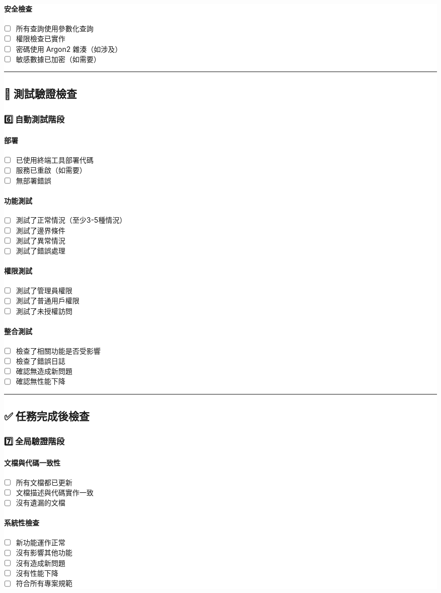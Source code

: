 #### 安全檢查
- [ ] 所有查詢使用參數化查詢
- [ ] 權限檢查已實作
- [ ] 密碼使用 Argon2 雜湊（如涉及）
- [ ] 敏感數據已加密（如需要）

---

## 🧪 測試驗證檢查

### 6️⃣ 自動測試階段

#### 部署
- [ ] 已使用終端工具部署代碼
- [ ] 服務已重啟（如需要）
- [ ] 無部署錯誤

#### 功能測試
- [ ] 測試了正常情況（至少3-5種情況）
- [ ] 測試了邊界條件
- [ ] 測試了異常情況
- [ ] 測試了錯誤處理

#### 權限測試
- [ ] 測試了管理員權限
- [ ] 測試了普通用戶權限
- [ ] 測試了未授權訪問

#### 整合測試
- [ ] 檢查了相關功能是否受影響
- [ ] 檢查了錯誤日誌
- [ ] 確認無造成新問題
- [ ] 確認無性能下降

---

## ✅ 任務完成後檢查

### 7️⃣ 全局驗證階段

#### 文檔與代碼一致性
- [ ] 所有文檔都已更新
- [ ] 文檔描述與代碼實作一致
- [ ] 沒有遺漏的文檔

#### 系統性檢查
- [ ] 新功能運作正常
- [ ] 沒有影響其他功能
- [ ] 沒有造成新問題
- [ ] 沒有性能下降
- [ ] 符合所有專案規範
